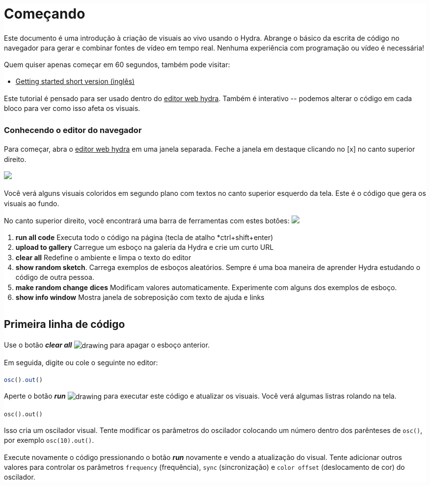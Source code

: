 # Começando

Este documento é uma introdução à criação de visuais ao vivo usando o Hydra. Abrange o básico da escrita de código no navegador para gerar e combinar fontes de vídeo em tempo real. Nenhuma experiência com programação ou vídeo é necessária!

Quem quiser apenas começar em 60 segundos, também pode visitar:
* [Getting started short version (inglês)](https://hackmd.io/@r08UjGF3QMCfvNmdjuY7iQ/rJCpsbNNc)

Este tutorial é pensado para ser usado dentro do [editor web hydra](https://hydra.ojack.xyz/). Também é interativo -- podemos alterar o código em cada bloco para ver como isso afeta os visuais.  

### Conhecendo o editor do navegador
Para começar, abra o [editor web hydra](https://hydra.ojack.xyz/) em uma janela separada. Feche a janela em destaque clicando no [x] no canto superior direito.

![](https://i.imgur.com/ZfgVjJZ.gif)

Você verá alguns visuais coloridos em segundo plano com textos no canto superior esquerdo da tela. Este é o código que gera os visuais ao fundo.

No canto superior direito, você encontrará uma barra de ferramentas com estes botões:
![](https://i.imgur.com/iCG8Lrq.png)
1. **run all code** Executa todo o código na página (tecla de atalho *ctrl+shift+enter)
2. **upload to gallery** Carregue um esboço na galeria da Hydra e crie um curto URL
3. **clear all** Redefine o ambiente e limpa o texto do editor
4. **show random sketch**. Carrega exemplos de esboços aleatórios. Sempre é uma boa maneira de aprender Hydra estudando o código de outra pessoa.
5. **make random change** **dices** Modificam valores automaticamente. Experimente com alguns dos exemplos de esboço.
6. **show info window** Mostra janela de sobreposição com texto de ajuda e links


## Primeira linha de código

Use o botão ***clear all*** <img src="https://i.imgur.com/zQLjhBs.png" alt="drawing" width="40" style="display:inline;vertical-align:middle;"/>
para apagar o esboço anterior.

Em seguida, digite ou cole o seguinte no editor:
```javascript
osc().out()
```
Aperte o botão ***run***  <img src="https://i.imgur.com/sm5d3VX.png" alt="drawing" width="40" style="display:inline;vertical-align:middle;"/> para executar este código e atualizar os visuais. Você verá algumas listras rolando na tela.

```hydra
osc().out()
```

Isso cria um oscilador visual. Tente modificar os parâmetros do oscilador colocando um número dentro dos parênteses de `osc()`, por exemplo ```osc(10).out()```.

Execute novamente o código pressionando o botão ***run*** novamente e vendo a atualização do visual. Tente adicionar outros valores para controlar os parâmetros `frequency` (frequência), `sync` (sincronização) e `color offset` (deslocamento de cor) do oscilador.
